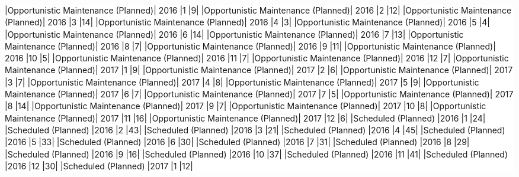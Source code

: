 |Opportunistic Maintenance (Planned)|	2016	|1	|9|
|Opportunistic Maintenance (Planned)|	2016	|2	|12|
|Opportunistic Maintenance (Planned)|	2016	|3	|14|
|Opportunistic Maintenance (Planned)|	2016	|4	|3|
|Opportunistic Maintenance (Planned)|	2016	|5	|4|
|Opportunistic Maintenance (Planned)|	2016	|6	|14|
|Opportunistic Maintenance (Planned)|	2016	|7	|13|
|Opportunistic Maintenance (Planned)|	2016	|8	|7|
|Opportunistic Maintenance (Planned)|	2016	|9	|11|
|Opportunistic Maintenance (Planned)|	2016	|10	|5|
|Opportunistic Maintenance (Planned)|	2016	|11	|7|
|Opportunistic Maintenance (Planned)|	2016	|12	|7|
|Opportunistic Maintenance (Planned)|	2017	|1	|9|
|Opportunistic Maintenance (Planned)|	2017	|2	|6|
|Opportunistic Maintenance (Planned)|	2017	|3	|7|
|Opportunistic Maintenance (Planned)|	2017	|4	|8|
|Opportunistic Maintenance (Planned)|	2017	|5	|9|
|Opportunistic Maintenance (Planned)|	2017	|6	|7|
|Opportunistic Maintenance (Planned)|	2017	|7	|5|
|Opportunistic Maintenance (Planned)|	2017	|8	|14|
|Opportunistic Maintenance (Planned)|	2017	|9	|7|
|Opportunistic Maintenance (Planned)|	2017	|10	|8|
|Opportunistic Maintenance (Planned)|	2017	|11	|16|
|Opportunistic Maintenance (Planned)|	2017	|12	|6|
|Scheduled (Planned)	|2016	|1	|24|
|Scheduled (Planned)	|2016	|2	|43|
|Scheduled (Planned)	|2016	|3	|21|
|Scheduled (Planned)	|2016	|4	|45|
|Scheduled (Planned)	|2016	|5	|33|
|Scheduled (Planned)	|2016	|6	|30|
|Scheduled (Planned)	|2016	|7	|31|
|Scheduled (Planned)	|2016	|8	|29|
|Scheduled (Planned)	|2016	|9	|16|
|Scheduled (Planned)	|2016	|10	|37|
|Scheduled (Planned)	|2016	|11	|41|
|Scheduled (Planned)	|2016	|12	|30|
|Scheduled (Planned)	|2017	|1	|12|